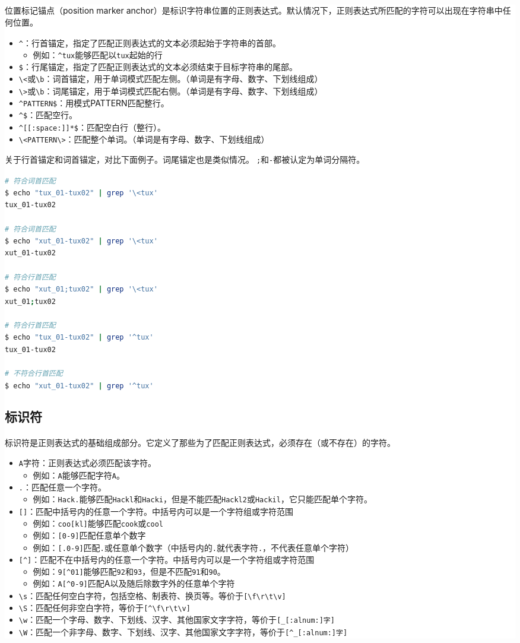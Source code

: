 位置标记锚点（position marker anchor）是标识字符串位置的正则表达式。默认情况下，正则表达式所匹配的字符可以出现在字符串中任何位置。

* `^`：行首锚定，指定了匹配正则表达式的文本必须起始于字符串的首部。
  * 例如：`^tux`能够匹配以`tux`起始的行
* `$`：行尾锚定，指定了匹配正则表达式的文本必须结束于目标字符串的尾部。
* `\<`或`\b`：词首锚定，用于单词模式匹配左侧。（单词是有字母、数字、下划线组成）
* `\>`或`\b`：词尾锚定，用于单词模式匹配右侧。（单词是有字母、数字、下划线组成）
* `^PATTERN$`：用模式PATTERN匹配整行。
* `^$`：匹配空行。
* `^[[:space:]]*$`：匹配空白行（整行）。
* `\<PATTERN\>`：匹配整个单词。（单词是有字母、数字、下划线组成）

关于行首锚定和词首锚定，对比下面例子。词尾锚定也是类似情况。
`;`和`-`都被认定为单词分隔符。

```bash
# 符合词首匹配
$ echo "tux_01-tux02" | grep '\<tux'
tux_01-tux02

# 符合词首匹配
$ echo "xut_01-tux02" | grep '\<tux'
xut_01-tux02

# 符合行首匹配
$ echo "xut_01;tux02" | grep '\<tux'
xut_01;tux02

# 符合行首匹配
$ echo "tux_01-tux02" | grep '^tux'
tux_01-tux02

# 不符合行首匹配
$ echo "xut_01-tux02" | grep '^tux'
```

## 标识符

标识符是正则表达式的基础组成部分。它定义了那些为了匹配正则表达式，必须存在（或不存在）的字符。

* `A`字符：正则表达式必须匹配该字符。
  * 例如：`A`能够匹配字符`A`。
* `.`：匹配任意一个字符。
  * 例如：`Hack.`能够匹配`Hackl`和`Hacki`，但是不能匹配`Hackl2`或`Hackil`，它只能匹配单个字符。
* `[]`：匹配中括号内的任意一个字符。中括号内可以是一个字符组或字符范围
  * 例如：`coo[kl]`能够匹配`cook`或`cool`
  * 例如：`[0-9]`匹配任意单个数字
  * 例如：`[.0-9]`匹配`.`或任意单个数字（中括号内的`.`就代表字符`.`，不代表任意单个字符）
* `[^]`：匹配不在中括号内的任意一个字符。中括号内可以是一个字符组或字符范围
  * 例如：`9[^01]`能够匹配`92`和`93`，但是不匹配`91`和`90`。
  * 例如：`A[^0-9]`匹配A以及随后除数字外的任意单个字符
* `\s`：匹配任何空白字符，包括空格、制表符、换页等。等价于`[\f\r\t\v]`
* `\S`：匹配任何非空白字符，等价于`[^\f\r\t\v]`
* `\w`：匹配一个字母、数字、下划线、汉字、其他国家文字字符，等价于`[_[:alnum:]字]`
* `\W`：匹配一个非字母、数字、下划线、汉字、其他国家文字字符，等价于`[^_[:alnum:]字]`
